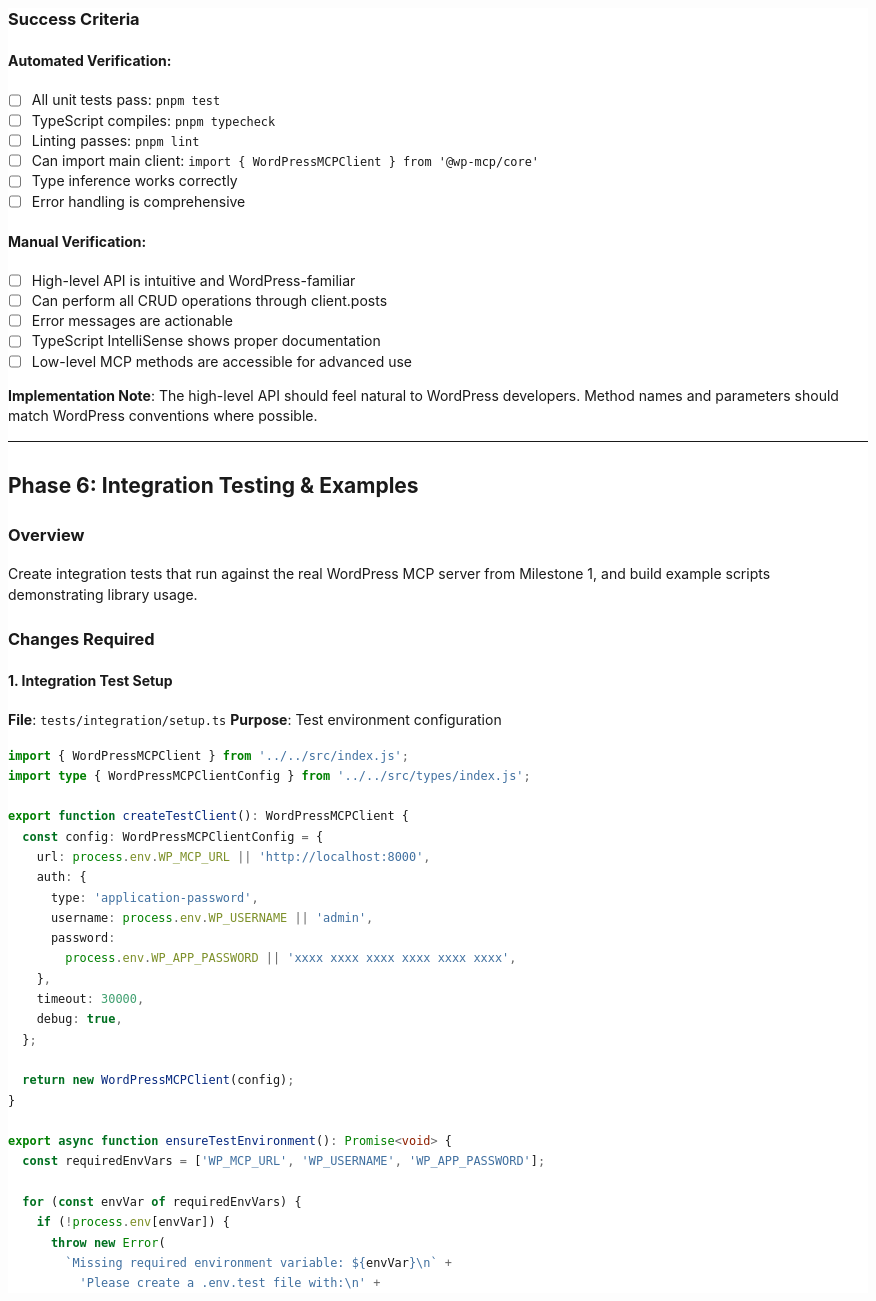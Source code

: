 ### Success Criteria

#### Automated Verification:
- [ ] All unit tests pass: `pnpm test`
- [ ] TypeScript compiles: `pnpm typecheck`
- [ ] Linting passes: `pnpm lint`
- [ ] Can import main client: `import { WordPressMCPClient } from '@wp-mcp/core'`
- [ ] Type inference works correctly
- [ ] Error handling is comprehensive

#### Manual Verification:
- [ ] High-level API is intuitive and WordPress-familiar
- [ ] Can perform all CRUD operations through client.posts
- [ ] Error messages are actionable
- [ ] TypeScript IntelliSense shows proper documentation
- [ ] Low-level MCP methods are accessible for advanced use

**Implementation Note**: The high-level API should feel natural to WordPress developers. Method names and parameters should match WordPress conventions where possible.

---

## Phase 6: Integration Testing & Examples

### Overview

Create integration tests that run against the real WordPress MCP server from Milestone 1, and build example scripts demonstrating library usage.

### Changes Required

#### 1. Integration Test Setup

**File**: `tests/integration/setup.ts`
**Purpose**: Test environment configuration

```typescript
import { WordPressMCPClient } from '../../src/index.js';
import type { WordPressMCPClientConfig } from '../../src/types/index.js';

export function createTestClient(): WordPressMCPClient {
  const config: WordPressMCPClientConfig = {
    url: process.env.WP_MCP_URL || 'http://localhost:8000',
    auth: {
      type: 'application-password',
      username: process.env.WP_USERNAME || 'admin',
      password:
        process.env.WP_APP_PASSWORD || 'xxxx xxxx xxxx xxxx xxxx xxxx',
    },
    timeout: 30000,
    debug: true,
  };

  return new WordPressMCPClient(config);
}

export async function ensureTestEnvironment(): Promise<void> {
  const requiredEnvVars = ['WP_MCP_URL', 'WP_USERNAME', 'WP_APP_PASSWORD'];

  for (const envVar of requiredEnvVars) {
    if (!process.env[envVar]) {
      throw new Error(
        `Missing required environment variable: ${envVar}\n` +
          'Please create a .env.test file with:\n' +
```

  [key: string]: unknown;
  [key: string]: unknown;
  [key: string]: unknown;
  [key: string]: unknown;